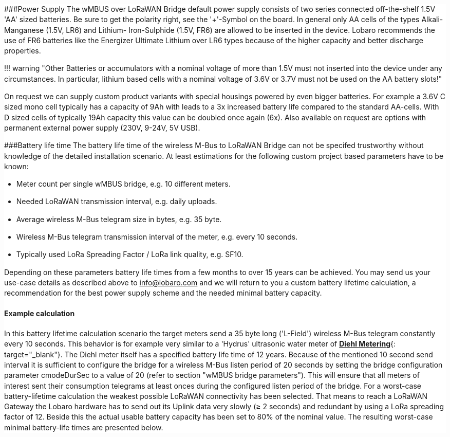 ###Power Supply
The wMBUS over LoRaWAN Bridge default power supply consists of two series connected
off-the-shelf 1.5V 'AA' sized batteries. Be sure to get the polarity right, see the '+'-Symbol on
the board. In general only AA cells of the types Alkali-Manganese (1.5V, LR6) and Lithium-
Iron-Sulphide (1.5V, FR6) are allowed to be inserted in the device. Lobaro recommends the
use of FR6 batteries like the Energizer Ultimate Lithium over LR6 types because of the higher
capacity and better discharge properties.

!!! warning "Other Batteries or accumulators with a nominal voltage of more than 1.5V must not inserted into the device under any circumstances. In particular, lithium based cells with a nominal voltage of 3.6V or 3.7V must not be used on the AA battery slots!"

On request we can supply custom product variants with special housings powered by even
bigger batteries. For example a 3.6V C sized mono cell typically has a capacity of 9Ah with
leads to a 3x increased battery life compared to the standard AA-cells. With D sized cells of
typically 19Ah capacity this value can be doubled once again (6x). Also available on request
are options with permanent external power supply (230V, 9-24V, 5V USB).

###Battery life time
The battery life time of the wireless M-Bus to LoRaWAN Bridge can not be specifed trustworthy
without knowledge of the detailed installation scenario. At least estimations for the
following custom project based parameters have to be known:

+ Meter count per single wMBUS bridge, e.g. 10 different meters.

+ Needed LoRaWAN transmission interval, e.g. daily uploads.

+ Average wireless M-Bus telegram size in bytes, e.g. 35 byte.

+ Wireless M-Bus telegram transmission interval of the meter, e.g. every 10 seconds.

+ Typically used LoRa Spreading Factor / LoRa link quality, e.g. SF10.

Depending on these parameters battery life times from a few months to over 15 years can
be achieved. You may send us your use-case details as described above to info@lobaro.com
and we will return to you a custom battery lifetime calculation, a recommendation for the
best power supply scheme and the needed minimal battery capacity.

#### Example calculation
In this battery lifetime calculation scenario the target meters send a 35 byte long ('L-Field')
wireless M-Bus telegram constantly every 10 seconds. This behavior is for example very
similar to a 'Hydrus' ultrasonic water meter of [**Diehl Metering**](https://www.diehl.com/metering/){: target="_blank"}. The Diehl meter itself has a
specified battery life time of 12 years.
Because of the mentioned 10 second send interval it is sufficient to configure the bridge for
a wireless M-Bus listen period of 20 seconds by setting the bridge configuration parameter
cmodeDurSec to a value of 20 (refer to section "wMBUS bridge parameters"). This will ensure that all meters of
interest sent their consumption telegrams at least onces during the configured listen period
of the bridge.
For a worst-case battery-lifetime calculation the weakest possible LoRaWAN connectivity has
been selected. That means to reach a LoRaWAN Gateway the Lobaro hardware has to send
out its Uplink data very slowly (&ge; 2 seconds) and redundant by using a LoRa spreading factor
of 12. Beside this the actual usable battery capacity has been set to 80% of the nominal
value. The resulting worst-case minimal battery-life times are presented below.
